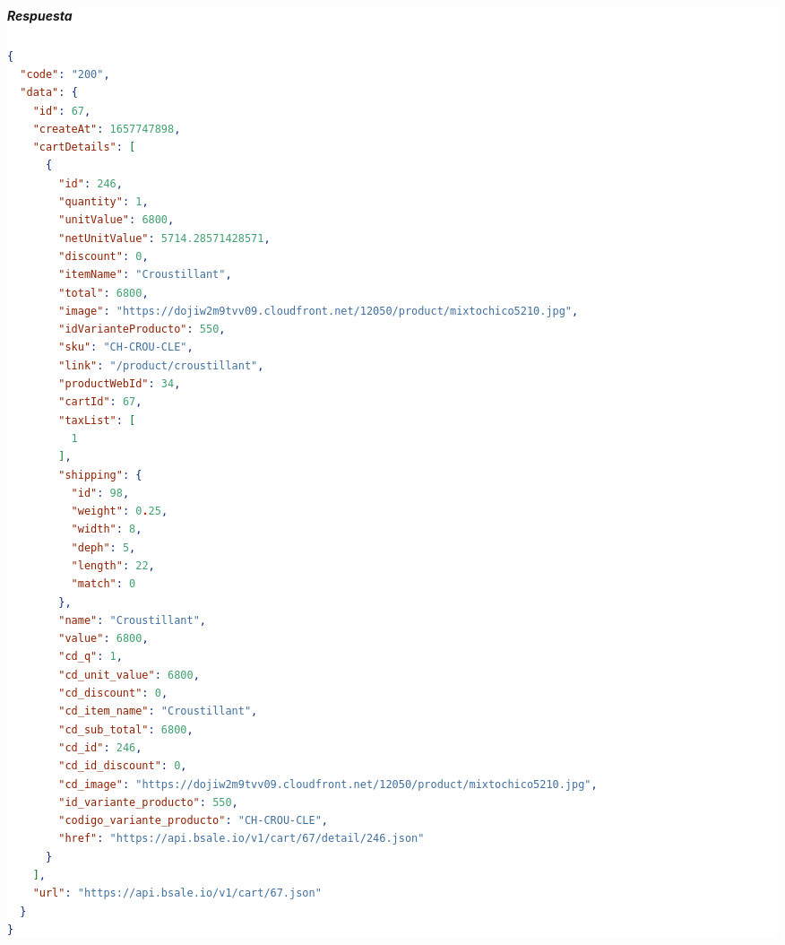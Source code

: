 ##### Respuesta
```json
{
  "code": "200",
  "data": {
    "id": 67,
    "createAt": 1657747898,
    "cartDetails": [
      {
        "id": 246,
        "quantity": 1,
        "unitValue": 6800,
        "netUnitValue": 5714.28571428571,
        "discount": 0,
        "itemName": "Croustillant",
        "total": 6800,
        "image": "https://dojiw2m9tvv09.cloudfront.net/12050/product/mixtochico5210.jpg",
        "idVarianteProducto": 550,
        "sku": "CH-CROU-CLE",
        "link": "/product/croustillant",
        "productWebId": 34,
        "cartId": 67,
        "taxList": [
          1
        ],
        "shipping": {
          "id": 98,
          "weight": 0.25,
          "width": 8,
          "deph": 5,
          "length": 22,
          "match": 0
        },
        "name": "Croustillant",
        "value": 6800,
        "cd_q": 1,
        "cd_unit_value": 6800,
        "cd_discount": 0,
        "cd_item_name": "Croustillant",
        "cd_sub_total": 6800,
        "cd_id": 246,
        "cd_id_discount": 0,
        "cd_image": "https://dojiw2m9tvv09.cloudfront.net/12050/product/mixtochico5210.jpg",
        "id_variante_producto": 550,
        "codigo_variante_producto": "CH-CROU-CLE",
        "href": "https://api.bsale.io/v1/cart/67/detail/246.json"
      }
    ],
    "url": "https://api.bsale.io/v1/cart/67.json"
  }
}
```
